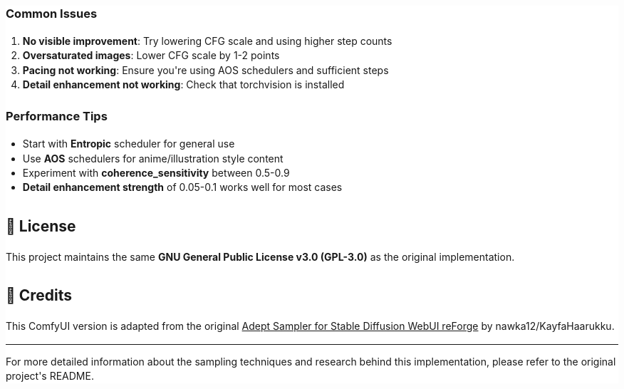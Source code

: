 ### Common Issues
1. **No visible improvement**: Try lowering CFG scale and using higher step counts
2. **Oversaturated images**: Lower CFG scale by 1-2 points
3. **Pacing not working**: Ensure you're using AOS schedulers and sufficient steps
4. **Detail enhancement not working**: Check that torchvision is installed

### Performance Tips
- Start with **Entropic** scheduler for general use
- Use **AOS** schedulers for anime/illustration style content
- Experiment with **coherence_sensitivity** between 0.5-0.9
- **Detail enhancement strength** of 0.05-0.1 works well for most cases

## 📄 License

This project maintains the same **GNU General Public License v3.0 (GPL-3.0)** as the original implementation.

## 🙏 Credits

This ComfyUI version is adapted from the original [Adept Sampler for Stable Diffusion WebUI reForge](https://github.com/nawka12/adept-sampler) by nawka12/KayfaHaarukku.

---

For more detailed information about the sampling techniques and research behind this implementation, please refer to the original project's README.